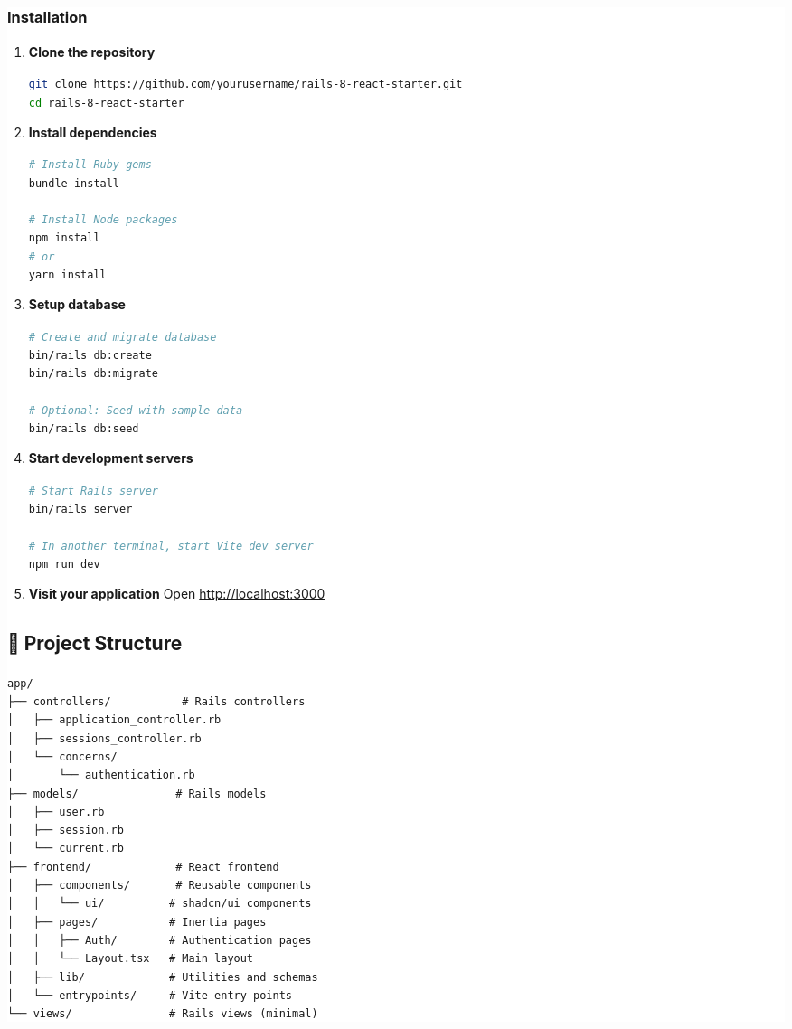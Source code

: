### Installation

1. **Clone the repository**
   ```bash
   git clone https://github.com/yourusername/rails-8-react-starter.git
   cd rails-8-react-starter
   ```

2. **Install dependencies**
   ```bash
   # Install Ruby gems
   bundle install
   
   # Install Node packages
   npm install
   # or
   yarn install
   ```

3. **Setup database**
   ```bash
   # Create and migrate database
   bin/rails db:create
   bin/rails db:migrate
   
   # Optional: Seed with sample data
   bin/rails db:seed
   ```

4. **Start development servers**
   ```bash
   # Start Rails server
   bin/rails server
   
   # In another terminal, start Vite dev server
   npm run dev
   ```

5. **Visit your application**
   Open [http://localhost:3000](http://localhost:3000)

## 📁 Project Structure

```
app/
├── controllers/           # Rails controllers
│   ├── application_controller.rb
│   ├── sessions_controller.rb
│   └── concerns/
│       └── authentication.rb
├── models/               # Rails models
│   ├── user.rb
│   ├── session.rb
│   └── current.rb
├── frontend/             # React frontend
│   ├── components/       # Reusable components
│   │   └── ui/          # shadcn/ui components
│   ├── pages/           # Inertia pages
│   │   ├── Auth/        # Authentication pages
│   │   └── Layout.tsx   # Main layout
│   ├── lib/             # Utilities and schemas
│   └── entrypoints/     # Vite entry points
└── views/               # Rails views (minimal)
```
